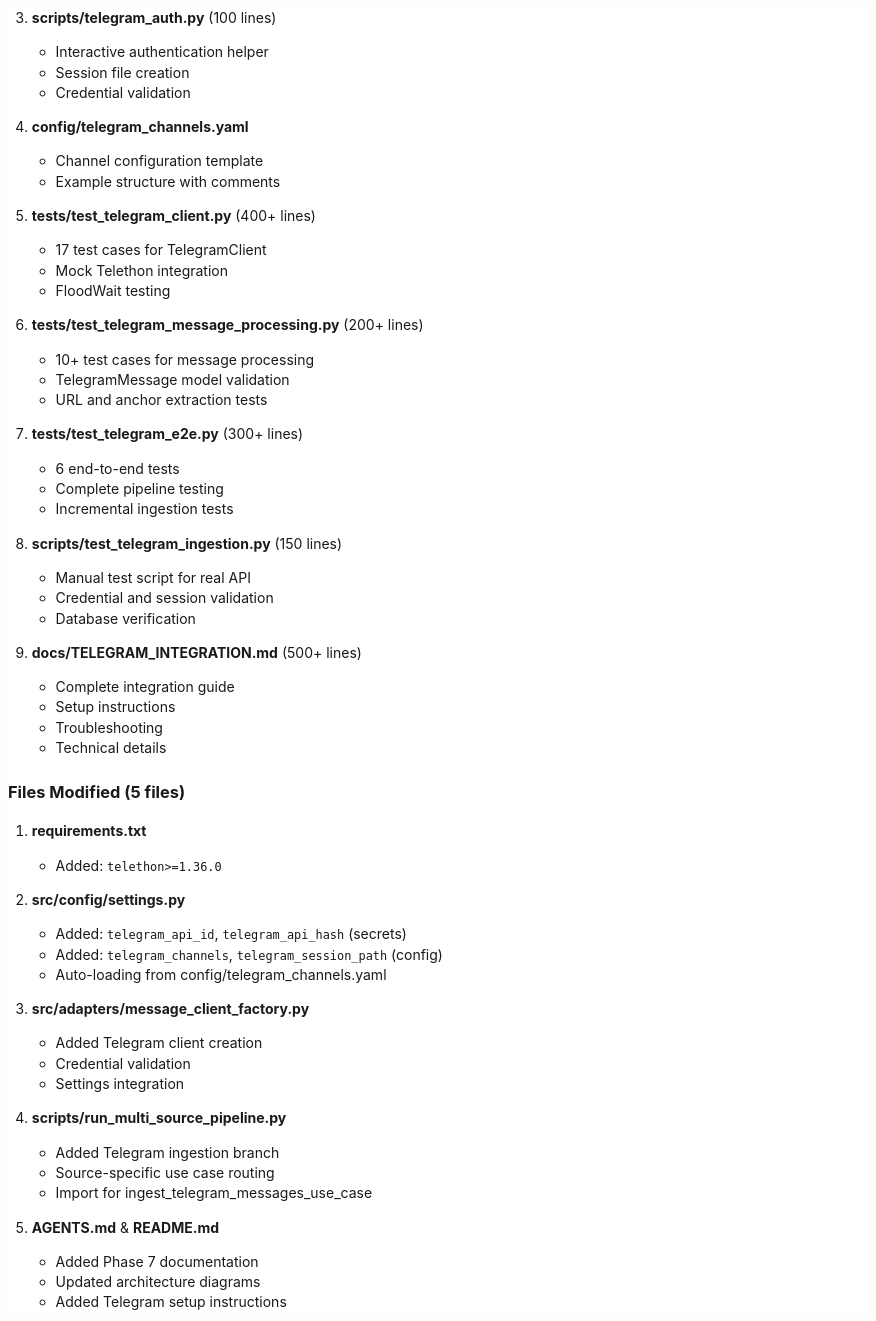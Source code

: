 3. **scripts/telegram_auth.py** (100 lines)
   - Interactive authentication helper
   - Session file creation
   - Credential validation

4. **config/telegram_channels.yaml**
   - Channel configuration template
   - Example structure with comments

5. **tests/test_telegram_client.py** (400+ lines)
   - 17 test cases for TelegramClient
   - Mock Telethon integration
   - FloodWait testing

6. **tests/test_telegram_message_processing.py** (200+ lines)
   - 10+ test cases for message processing
   - TelegramMessage model validation
   - URL and anchor extraction tests

7. **tests/test_telegram_e2e.py** (300+ lines)
   - 6 end-to-end tests
   - Complete pipeline testing
   - Incremental ingestion tests

8. **scripts/test_telegram_ingestion.py** (150 lines)
   - Manual test script for real API
   - Credential and session validation
   - Database verification

9. **docs/TELEGRAM_INTEGRATION.md** (500+ lines)
   - Complete integration guide
   - Setup instructions
   - Troubleshooting
   - Technical details

### Files Modified (5 files)

1. **requirements.txt**
   - Added: `telethon>=1.36.0`

2. **src/config/settings.py**
   - Added: `telegram_api_id`, `telegram_api_hash` (secrets)
   - Added: `telegram_channels`, `telegram_session_path` (config)
   - Auto-loading from config/telegram_channels.yaml

3. **src/adapters/message_client_factory.py**
   - Added Telegram client creation
   - Credential validation
   - Settings integration

4. **scripts/run_multi_source_pipeline.py**
   - Added Telegram ingestion branch
   - Source-specific use case routing
   - Import for ingest_telegram_messages_use_case

5. **AGENTS.md** & **README.md**
   - Added Phase 7 documentation
   - Updated architecture diagrams
   - Added Telegram setup instructions
